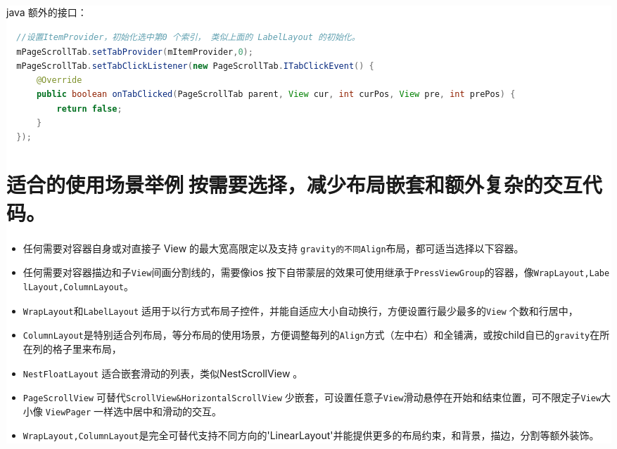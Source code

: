java 额外的接口：

``` java
  //设置ItemProvider，初始化选中第0 个索引， 类似上面的 LabelLayout 的初始化。
  mPageScrollTab.setTabProvider(mItemProvider,0);
  mPageScrollTab.setTabClickListener(new PageScrollTab.ITabClickEvent() {
      @Override
      public boolean onTabClicked(PageScrollTab parent, View cur, int curPos, View pre, int prePos) {
          return false;
      }
  });
```


# 适合的使用场景举例 按需要选择，减少布局嵌套和额外复杂的交互代码。

 + 任何需要对容器自身或对直接子 View 的最大宽高限定以及支持 `gravity的不同Align`布局，都可适当选择以下容器。

 + 任何需要对容器描边和子`View`间画分割线的，需要像ios 按下自带蒙层的效果可使用继承于`PressViewGroup`的容器，像`WrapLayout,LabelLayout,ColumnLayout`。

 + `WrapLayout`和`LabelLayout` 适用于以行方式布局子控件，并能自适应大小自动换行，方便设置行最少最多的`View` 个数和行居中，

 + `ColumnLayout`是特别适合列布局，等分布局的使用场景，方便调整每列的`Align`方式（左中右）和全铺满，或按child自已的`gravity`在所在列的格子里来布局，

 + `NestFloatLayout` 适合嵌套滑动的列表，类似NestScrollView 。

 + `PageScrollView` 可替代`ScrollView&HorizontalScrollView` 少嵌套，可设置任意子`View`滑动悬停在开始和结束位置，可不限定子`View`大小像 `ViewPager` 一样选中居中和滑动的交互。

 + `WrapLayout,ColumnLayout`是完全可替代支持不同方向的'LinearLayout'并能提供更多的布局约束，和背景，描边，分割等额外装饰。



[classlayer]:image/classlayer.jpg "NestFloatLayout 的示例"
[scrollview]:image/example_scrollview.gif "ScrollView type but no need to nest a single ViewGroup,just use as a LinearLayout"
[viewpager]:image/example_viewpager.gif "ViewPager type but not support PageAdapter"
[wraplabel]:image/wraplabel.gif "WrapLayout 和 LabelLayout 的示例"
[column]:image/column.gif "ColumnLayout 的示例"
[nestlist]:image/nestlist.gif "NestFloatLayout 的示例"
[entry]:image/entry.jpg " 演示入口"